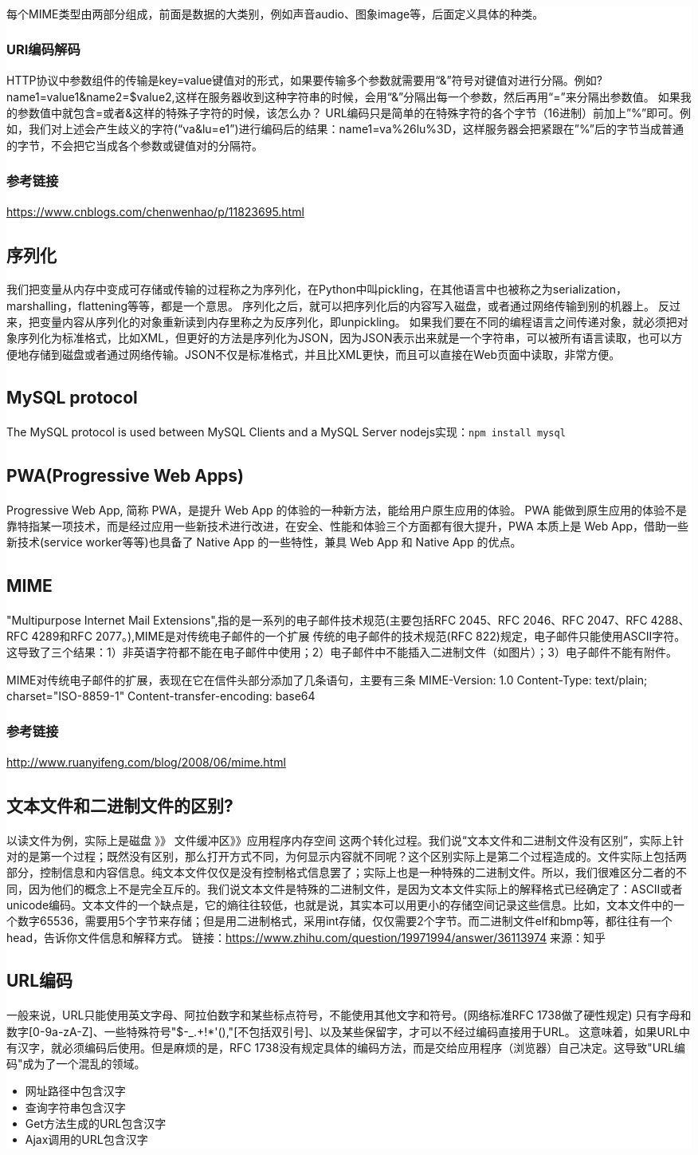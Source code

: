 每个MIME类型由两部分组成，前面是数据的大类别，例如声音audio、图象image等，后面定义具体的种类。
### URI编码解码
HTTP协议中参数组件的传输是key=value键值对的形式，如果要传输多个参数就需要用“&”符号对键值对进行分隔。例如?name1=value1&name2=$value2,这样在服务器收到这种字符串的时候，会用“&”分隔出每一个参数，然后再用“=”来分隔出参数值。
如果我的参数值中就包含=或者&这样的特殊子字符的时候，该怎么办？
URL编码只是简单的在特殊字符的各个字节（16进制）前加上”%”即可。例如，我们对上述会产生歧义的字符(“va&lu=e1”)进行编码后的结果：name1=va%26lu%3D，这样服务器会把紧跟在”%”后的字节当成普通的字节，不会把它当成各个参数或键值对的分隔符。
### 参考链接
https://www.cnblogs.com/chenwenhao/p/11823695.html
## 序列化
我们把变量从内存中变成可存储或传输的过程称之为序列化，在Python中叫pickling，在其他语言中也被称之为serialization，marshalling，flattening等等，都是一个意思。
序列化之后，就可以把序列化后的内容写入磁盘，或者通过网络传输到别的机器上。
反过来，把变量内容从序列化的对象重新读到内存里称之为反序列化，即unpickling。
如果我们要在不同的编程语言之间传递对象，就必须把对象序列化为标准格式，比如XML，但更好的方法是序列化为JSON，因为JSON表示出来就是一个字符串，可以被所有语言读取，也可以方便地存储到磁盘或者通过网络传输。JSON不仅是标准格式，并且比XML更快，而且可以直接在Web页面中读取，非常方便。
## MySQL protocol
The MySQL protocol is used between MySQL Clients and a MySQL Server
nodejs实现：`npm install mysql`
## PWA(Progressive Web Apps)
Progressive Web App, 简称 PWA，是提升 Web App 的体验的一种新方法，能给用户原生应用的体验。 PWA 能做到原生应用的体验不是靠特指某一项技术，而是经过应用一些新技术进行改进，在安全、性能和体验三个方面都有很大提升，PWA 本质上是 Web App，借助一些新技术(service worker等等)也具备了 Native App 的一些特性，兼具 Web App 和 Native App 的优点。
## MIME
"Multipurpose Internet Mail Extensions",指的是一系列的电子邮件技术规范(主要包括RFC 2045、RFC 2046、RFC 2047、RFC 4288、RFC 4289和RFC 2077。),MIME是对传统电子邮件的一个扩展
传统的电子邮件的技术规范(RFC 822)规定，电子邮件只能使用ASCII字符。这导致了三个结果：1）非英语字符都不能在电子邮件中使用；2）电子邮件中不能插入二进制文件（如图片）；3）电子邮件不能有附件。

MIME对传统电子邮件的扩展，表现在它在信件头部分添加了几条语句，主要有三条
MIME-Version: 1.0
Content-Type: text/plain; charset="ISO-8859-1"
Content-transfer-encoding: base64

### 参考链接
http://www.ruanyifeng.com/blog/2008/06/mime.html
## 文本文件和二进制文件的区别?
以读文件为例，实际上是磁盘 》》 文件缓冲区》》应用程序内存空间 这两个转化过程。我们说“文本文件和二进制文件没有区别”，实际上针对的是第一个过程；既然没有区别，那么打开方式不同，为何显示内容就不同呢？这个区别实际上是第二个过程造成的。文件实际上包括两部分，控制信息和内容信息。纯文本文件仅仅是没有控制格式信息罢了；实际上也是一种特殊的二进制文件。所以，我们很难区分二者的不同，因为他们的概念上不是完全互斥的。我们说文本文件是特殊的二进制文件，是因为文本文件实际上的解释格式已经确定了：ASCII或者unicode编码。文本文件的一个缺点是，它的熵往往较低，也就是说，其实本可以用更小的存储空间记录这些信息。比如，文本文件中的一个数字65536，需要用5个字节来存储；但是用二进制格式，采用int存储，仅仅需要2个字节。而二进制文件elf和bmp等，都往往有一个head，告诉你文件信息和解释方式。
链接：https://www.zhihu.com/question/19971994/answer/36113974
来源：知乎
## URL编码
一般来说，URL只能使用英文字母、阿拉伯数字和某些标点符号，不能使用其他文字和符号。(网络标准RFC 1738做了硬性规定)
只有字母和数字[0-9a-zA-Z]、一些特殊符号"$-_.+!*'(),"[不包括双引号]、以及某些保留字，才可以不经过编码直接用于URL。
这意味着，如果URL中有汉字，就必须编码后使用。但是麻烦的是，RFC 1738没有规定具体的编码方法，而是交给应用程序（浏览器）自己决定。这导致"URL编码"成为了一个混乱的领域。
- 网址路径中包含汉字
- 查询字符串包含汉字
- Get方法生成的URL包含汉字
- Ajax调用的URL包含汉字
